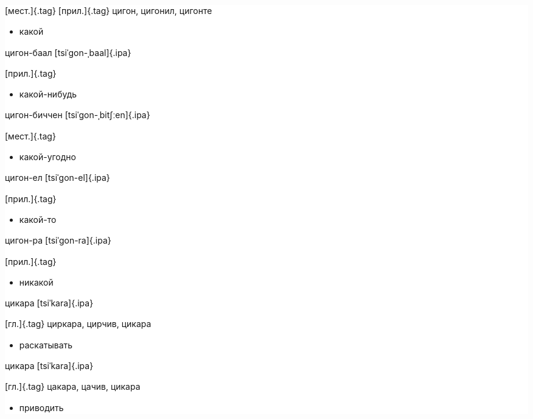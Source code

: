 [мест.]{.tag} [прил.]{.tag} цигон, цигонил, цигонте

-  какой

</div>

<div class='word'>

цигон-баал [tsiˈgon-ˌbaal]{.ipa}

[прил.]{.tag}

-  какой-нибудь

</div>

<div class='word'>

цигон-биччен [tsiˈgon-ˌbitʃːen]{.ipa}

[мест.]{.tag}

-  какой-угодно

</div>

<div class='word'>

цигон-ел [tsiˈgon-el]{.ipa}

[прил.]{.tag}

-  какой-то

</div>

<div class='word'>

цигон-ра [tsiˈgon-ra]{.ipa}

[прил.]{.tag}

-  никакой

</div>

<div class='word'>

цикара [tsiˈkara]{.ipa}

[гл.]{.tag} циркара, цирчив, цикара

-  раскатывать

</div>

<div class='word'>

цикара [tsiˈkara]{.ipa}

[гл.]{.tag} цакара, цачив, цикара

-  приводить

</div>

